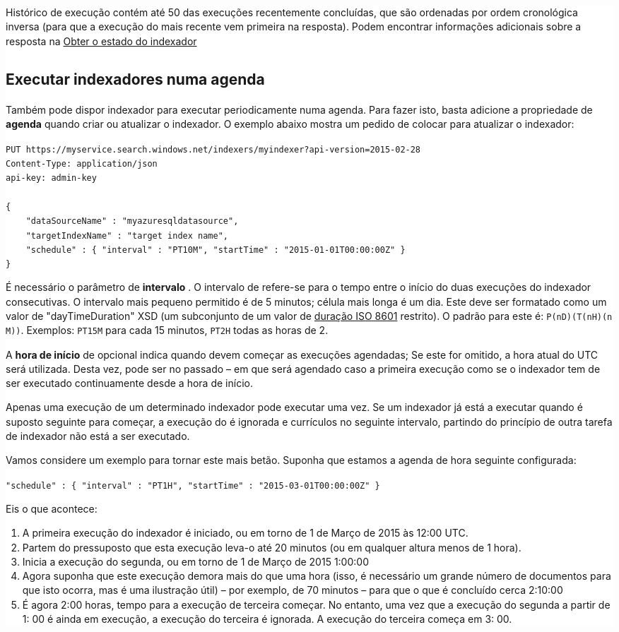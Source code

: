 
Histórico de execução contém até 50 das execuções recentemente concluídas, que são ordenadas por ordem cronológica inversa (para que a execução do mais recente vem primeira na resposta). Podem encontrar informações adicionais sobre a resposta na [Obter o estado do indexador](http://go.microsoft.com/fwlink/p/?LinkId=528198)

## <a name="run-indexers-on-a-schedule"></a>Executar indexadores numa agenda

Também pode dispor indexador para executar periodicamente numa agenda. Para fazer isto, basta adicione a propriedade de **agenda** quando criar ou atualizar o indexador. O exemplo abaixo mostra um pedido de colocar para atualizar o indexador:

    PUT https://myservice.search.windows.net/indexers/myindexer?api-version=2015-02-28 
    Content-Type: application/json
    api-key: admin-key 

    { 
        "dataSourceName" : "myazuresqldatasource",
        "targetIndexName" : "target index name",
        "schedule" : { "interval" : "PT10M", "startTime" : "2015-01-01T00:00:00Z" }
    }

É necessário o parâmetro de **intervalo** . O intervalo de refere-se para o tempo entre o início do duas execuções do indexador consecutivas. O intervalo mais pequeno permitido é de 5 minutos; célula mais longa é um dia. Este deve ser formatado como um valor de "dayTimeDuration" XSD (um subconjunto de um valor de [duração ISO 8601](http://www.w3.org/TR/xmlschema11-2/#dayTimeDuration) restrito). O padrão para este é: `P(nD)(T(nH)(nM))`. Exemplos: `PT15M` para cada 15 minutos, `PT2H` todas as horas de 2.

A **hora de início** de opcional indica quando devem começar as execuções agendadas; Se este for omitido, a hora atual do UTC será utilizada. Desta vez, pode ser no passado – em que será agendado caso a primeira execução como se o indexador tem de ser executado continuamente desde a hora de início.  

Apenas uma execução de um determinado indexador pode executar uma vez. Se um indexador já está a executar quando é suposto seguinte para começar, a execução do é ignorada e currículos no seguinte intervalo, partindo do princípio de outra tarefa de indexador não está a ser executado.

Vamos considere um exemplo para tornar este mais betão. Suponha que estamos a agenda de hora seguinte configurada: 

    "schedule" : { "interval" : "PT1H", "startTime" : "2015-03-01T00:00:00Z" }

Eis o que acontece: 

1. A primeira execução do indexador é iniciado, ou em torno de 1 de Março de 2015 às 12:00 UTC.
1. Partem do pressuposto que esta execução leva-o até 20 minutos (ou em qualquer altura menos de 1 hora).
1. Inicia a execução do segunda, ou em torno de 1 de Março de 2015 1:00:00 
1. Agora suponha que este execução demora mais do que uma hora (isso, é necessário um grande número de documentos para que isto ocorra, mas é uma ilustração útil) – por exemplo, de 70 minutos – para que o que é concluído cerca 2:10:00
1. É agora 2:00 horas, tempo para a execução de terceira começar. No entanto, uma vez que a execução do segunda a partir de 1: 00 é ainda em execução, a execução do terceira é ignorada. A execução do terceira começa em 3: 00.
